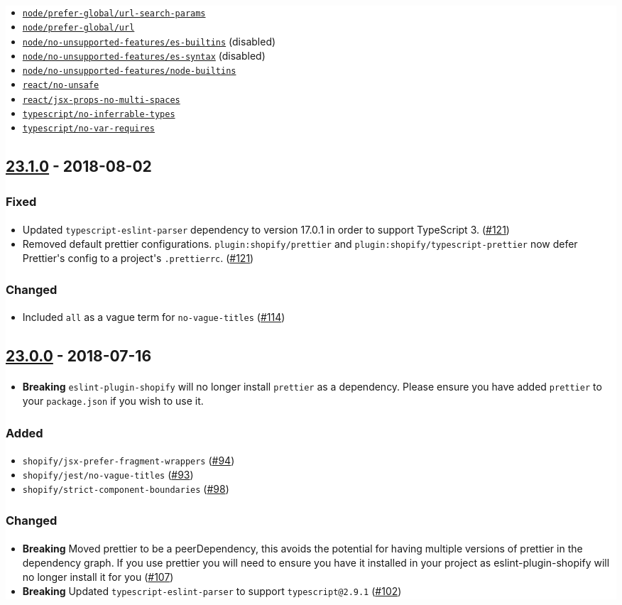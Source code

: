   * [`node/prefer-global/url-search-params`](https://github.com/mysticatea/eslint-plugin-node/blob/master/lib/rules/prefer-global/url-search-params.js)
  * [`node/prefer-global/url`](https://github.com/mysticatea/eslint-plugin-node/blob/master/docs/rules/prefer-global/url.md)
  * [`node/no-unsupported-features/es-builtins`](https://github.com/mysticatea/eslint-plugin-node/blob/master/docs/rules/no-unsupported-features/es-builtins.md) (disabled)
  * [`node/no-unsupported-features/es-syntax`](https://github.com/mysticatea/eslint-plugin-node/blob/master/docs/rules/no-unsupported-features/es-syntax.md) (disabled)
  * [`node/no-unsupported-features/node-builtins`](https://github.com/mysticatea/eslint-plugin-node/blob/master/docs/rules/no-unsupported-features/node-builtins.md)
  * [`react/no-unsafe`](https://github.com/yannickcr/eslint-plugin-react/blob/master/docs/rules/no-unsafe.md)
  * [`react/jsx-props-no-multi-spaces`](https://github.com/yannickcr/eslint-plugin-react/blob/master/docs/rules/jsx-props-no-multi-spaces.md)
  * [`typescript/no-inferrable-types`](https://github.com/nzakas/eslint-plugin-typescript/blob/master/docs/rules/no-inferrable-types.md)
  * [`typescript/no-var-requires`](https://github.com/nzakas/eslint-plugin-typescript/blob/master/docs/rules/no-var-requires.md)


## [23.1.0] - 2018-08-02

### Fixed
* Updated `typescript-eslint-parser` dependency to version 17.0.1 in order to support TypeScript 3. ([#121](https://github.com/Shopify/eslint-plugin-shopify/pull/121))
* Removed default prettier configurations. `plugin:shopify/prettier` and `plugin:shopify/typescript-prettier` now defer Prettier's config to a project's `.prettierrc`. ([#121](https://github.com/Shopify/eslint-plugin-shopify/pull/121))

### Changed
* Included `all` as a vague term for `no-vague-titles` ([#114](https://github.com/Shopify/eslint-plugin-shopify/pull/114))

## [23.0.0] - 2018-07-16
* **Breaking** `eslint-plugin-shopify` will no longer install `prettier` as a dependency. Please ensure you have added `prettier` to your `package.json` if you wish to use it.

### Added
* `shopify/jsx-prefer-fragment-wrappers` ([#94](https://github.com/Shopify/eslint-plugin-shopify/pull/94))
* `shopify/jest/no-vague-titles` ([#93](https://github.com/Shopify/eslint-plugin-shopify/pull/93))
* `shopify/strict-component-boundaries` ([#98](https://github.com/Shopify/eslint-plugin-shopify/pull/98))

### Changed
* **Breaking** Moved prettier to be a peerDependency, this avoids the potential for having multiple versions of prettier in the dependency graph. If you use prettier you will need to ensure you have it installed in your project as eslint-plugin-shopify will no longer install it for you ([#107](https://github.com/Shopify/eslint-plugin-shopify/pull/107))
* **Breaking** Updated `typescript-eslint-parser` to support `typescript@2.9.1` ([#102](https://github.com/Shopify/eslint-plugin-shopify/pull/102))


[`implicit-arrow-linebreak`]: https://eslint.org/docs/rules/implicit-arrow-linebreak
[lines-around-comment-special]: https://github.com/prettier/eslint-config-prettier/blob/5399175c37466747aae9d407021dffec2c169c8b/README.md#lines-around-comment
[`lines-around-comment`]: https://eslint.org/docs/rules/lines-around-comment
[no-unexpected-multiline-special]: https://github.com/prettier/eslint-config-prettier/blob/5399175c37466747aae9d407021dffec2c169c8b/README.md#no-unexpected-multiline
[`no-unexpected-multiline`]: https://eslint.org/docs/rules/no-unexpected-multiline
[`react/jsx-one-expression-per-line`]: https://github.com/yannickcr/eslint-plugin-react/tree/master/docs/rules/jsx-one-expression-per-line.md
[`react/destructuring-assignment`]: https://github.com/yannickcr/eslint-plugin-react/tree/master/docs/rules/destructuring-assignment.md
[`react/no-access-state-in-setstate`]: https://github.com/yannickcr/eslint-plugin-react/tree/master/docs/rules/no-access-state-in-setstate.md
[`react/button-has-type`]: https://github.com/yannickcr/eslint-plugin-react/tree/master/docs/rules/button-has-type.md
[`react/jsx-curly-brace-presence`]: https://github.com/yannickcr/eslint-plugin-react/tree/master/docs/rules/jsx-curly-brace-presence.md
[Unreleased]: https://github.com/Shopify/eslint-plugin-shopify/compare/v26.1.1...HEAD
[26.1.1]: https://github.com/Shopify/eslint-plugin-shopify/compare/v26.1.0...v26.1.1
[26.1.0]: https://github.com/Shopify/eslint-plugin-shopify/compare/v26.0.0...v26.1.0
[26.0.0]: https://github.com/Shopify/eslint-plugin-shopify/compare/v25.1.0...v26.0.0
[25.1.0]: https://github.com/Shopify/eslint-plugin-shopify/compare/v25.0.1...v25.1.0
[25.0.1]: https://github.com/Shopify/eslint-plugin-shopify/compare/v25.0.0...v25.0.1
[25.0.0]: https://github.com/Shopify/eslint-plugin-shopify/compare/v24.2.0...v25.0.0
[24.2.0]: https://github.com/Shopify/eslint-plugin-shopify/compare/v24.1.1...v24.2.0
[24.1.1]: https://github.com/Shopify/eslint-plugin-shopify/compare/v24.1.0...v24.1.1
[24.1.0]: https://github.com/Shopify/eslint-plugin-shopify/compare/v24.0.0...v24.1.0
[24.0.0]: https://github.com/Shopify/eslint-plugin-shopify/compare/v23.1.0...v24.0.0
[23.1.0]: https://github.com/Shopify/eslint-plugin-shopify/compare/v23.0.0...v23.1.0
[23.0.0]: https://github.com/Shopify/eslint-plugin-shopify/compare/v22.1.0...v23.0.0
[22.1.0]: https://github.com/Shopify/eslint-plugin-shopify/compare/v22.0.0...v22.1.0
[22.0.0]: https://github.com/Shopify/eslint-plugin-shopify/compare/v21.0.1...v22.0.0
[21.0.1]: https://github.com/Shopify/eslint-plugin-shopify/compare/v21.0.0...v21.0.1
[21.0.0]: https://github.com/Shopify/eslint-plugin-shopify/compare/v20.0.0...v21.0.0
[20.0.0]: https://github.com/Shopify/eslint-plugin-shopify/compare/v19.0.1...v20.0.0
[19.0.1]: https://github.com/Shopify/eslint-plugin-shopify/compare/v19.0.0...v19.0.1
[19.0.0]: https://github.com/Shopify/eslint-plugin-shopify/compare/v18.3.1...v19.0.0
[18.3.1]: https://github.com/Shopify/eslint-plugin-shopify/compare/v18.3.0...v18.3.1
[18.3.0]: https://github.com/Shopify/eslint-plugin-shopify/compare/v18.2.0...v18.3.0
[18.2.0]: https://github.com/Shopify/eslint-plugin-shopify/compare/v18.1.0...v18.2.0
[18.1.0]: https://github.com/Shopify/eslint-plugin-shopify/compare/v18.0.0...v18.1.0
[18.0.0]: https://github.com/Shopify/eslint-plugin-shopify/compare/v17.2.1...v18.0.0
[17.2.1]: https://github.com/Shopify/eslint-plugin-shopify/compare/v17.2.0...v17.2.1